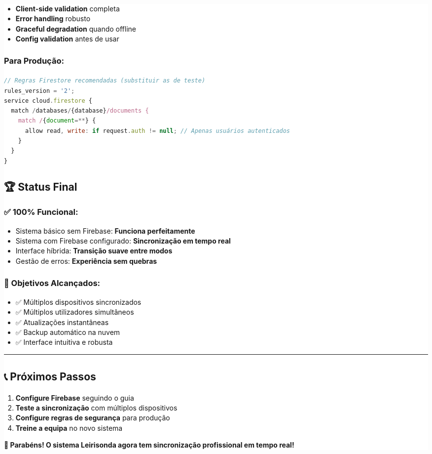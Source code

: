 - **Client-side validation** completa
- **Error handling** robusto
- **Graceful degradation** quando offline
- **Config validation** antes de usar

### **Para Produção:**

```javascript
// Regras Firestore recomendadas (substituir as de teste)
rules_version = '2';
service cloud.firestore {
  match /databases/{database}/documents {
    match /{document=**} {
      allow read, write: if request.auth != null; // Apenas usuários autenticados
    }
  }
}
```

## 🏆 Status Final

### **✅ 100% Funcional:**

- Sistema básico sem Firebase: **Funciona perfeitamente**
- Sistema com Firebase configurado: **Sincronização em tempo real**
- Interface híbrida: **Transição suave entre modos**
- Gestão de erros: **Experiência sem quebras**

### **🎯 Objetivos Alcançados:**

- ✅ Múltiplos dispositivos sincronizados
- ✅ Múltiplos utilizadores simultâneos
- ✅ Atualizações instantâneas
- ✅ Backup automático na nuvem
- ✅ Interface intuitiva e robusta

---

## 📞 Próximos Passos

1. **Configure Firebase** seguindo o guia
2. **Teste a sincronização** com múltiplos dispositivos
3. **Configure regras de segurança** para produção
4. **Treine a equipa** no novo sistema

**🎉 Parabéns! O sistema Leirisonda agora tem sincronização profissional em tempo real!**
